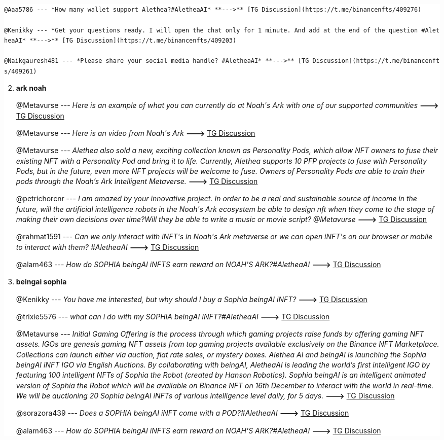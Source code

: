     @Aaa5786 --- *How many wallet support Alethea?#AletheaAI* **--->** [TG Discussion](https://t.me/binancenfts/409276)

    @Kenikky --- *Get your questions ready. I will open the chat only for 1 minute. And add at the end of the question #AletheaAI* **--->** [TG Discussion](https://t.me/binancenfts/409203)

    @Naikgauresh481 --- *Please share your social media handle? #AletheaAI* **--->** [TG Discussion](https://t.me/binancenfts/409261)

2. **ark noah**

    @Metavurse --- *Here is an example of what you can currently do at Noah's Ark with one of our supported communities* **--->** [TG Discussion](https://t.me/binancenfts/409172)

    @Metavurse --- *Here is an video from Noah's Ark* **--->** [TG Discussion](https://t.me/binancenfts/409180)

    @Metavurse --- *Alethea also sold a new, exciting collection known as Personality Pods, which allow NFT owners to fuse their existing NFT with a Personality Pod and bring it to life. Currently, Alethea supports 10 PFP projects to fuse with Personality Pods, but in the future, even more NFT projects will be welcome to fuse. Owners of Personality Pods are able to train their pods through the Noah’s Ark Intelligent Metaverse.* **--->** [TG Discussion](https://t.me/binancenfts/409170)

    @petrichorcnr --- *I am amazed by your innovative project. In order to be a real and sustainable source of income in the future, will the artificial intelligence robots in the Noah's Ark ecosystem be able to design nft when they come to the stage of making their own decisions over time?Will they be able to write a music or movie script? @Metavurse* **--->** [TG Discussion](https://t.me/binancenfts/409241)

    @rahmat1591 --- *Can we only interact with iNFT's in Noah's Ark metaverse or we can open iNFT's on our browser or moblie to interact with them? #AletheaAI* **--->** [TG Discussion](https://t.me/binancenfts/409229)

    @alam463 --- *How do SOPHIA beingAI iNFTS earn reward on NOAH'S ARK?#AletheaAI* **--->** [TG Discussion](https://t.me/binancenfts/409217)

3. **beingai sophia**

    @Kenikky --- *You have me interested, but why should I buy a Sophia beingAI iNFT?* **--->** [TG Discussion](https://t.me/binancenfts/409186)

    @trixie5576 --- *what can i do with my SOPHIA beingAI INFT?#AletheaAI* **--->** [TG Discussion](https://t.me/binancenfts/409235)

    @Metavurse --- *Initial Gaming Offering is the process through which gaming projects raise funds by offering gaming NFT assets. IGOs are genesis gaming NFT assets from top gaming projects available exclusively on the Binance NFT Marketplace. Collections can launch either via auction, flat rate sales, or mystery boxes. Alethea AI and beingAI is launching the Sophia beingAI iNFT IGO via English Auctions.  By collaborating with beingAI, AletheaAI is leading the world’s first intelligent IGO by featuring 100 intelligent NFTs of Sophia the Robot (created by Hanson Robotics). Sophia beingAI is an intelligent animated version of Sophia the Robot which will be available on Binance NFT on 16th December to interact with the world in real-time. We will be auctioning  20 Sophia beingAI iNFTs of various intelligence level daily, for 5 days.* **--->** [TG Discussion](https://t.me/binancenfts/409181)

    @sorazora439 --- *Does a SOPHIA beingAI iNFT come with a POD?#AletheaAI* **--->** [TG Discussion](https://t.me/binancenfts/409254)

    @alam463 --- *How do SOPHIA beingAI iNFTS earn reward on NOAH'S ARK?#AletheaAI* **--->** [TG Discussion](https://t.me/binancenfts/409217)
